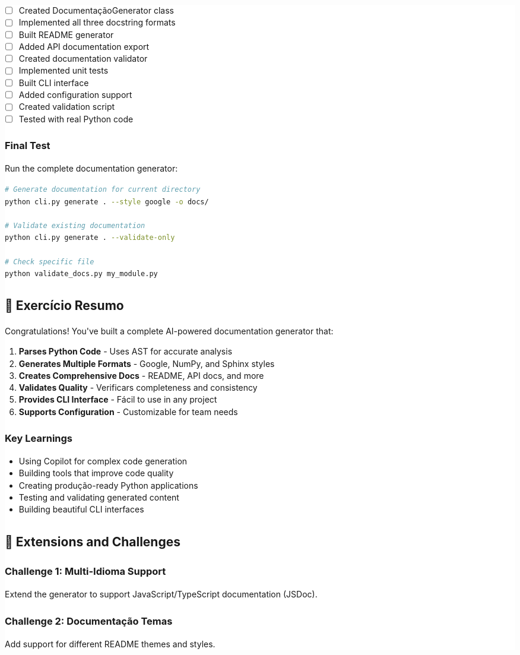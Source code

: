 - [ ] Created DocumentaçãoGenerator class
- [ ] Implemented all three docstring formats
- [ ] Built README generator
- [ ] Added API documentation export
- [ ] Created documentation validator
- [ ] Implemented unit tests
- [ ] Built CLI interface
- [ ] Added configuration support
- [ ] Created validation script
- [ ] Tested with real Python code

### Final Test

Run the complete documentation generator:

```bash
# Generate documentation for current directory
python cli.py generate . --style google -o docs/

# Validate existing documentation
python cli.py generate . --validate-only

# Check specific file
python validate_docs.py my_module.py
```

## 🎯 Exercício Resumo

Congratulations! You've built a complete AI-powered documentation generator that:

1. **Parses Python Code** - Uses AST for accurate analysis
2. **Generates Multiple Formats** - Google, NumPy, and Sphinx styles
3. **Creates Comprehensive Docs** - README, API docs, and more
4. **Validates Quality** - Verificars completeness and consistency
5. **Provides CLI Interface** - Fácil to use in any project
6. **Supports Configuration** - Customizable for team needs

### Key Learnings

- Using Copilot for complex code generation
- Building tools that improve code quality
- Creating produção-ready Python applications
- Testing and validating generated content
- Building beautiful CLI interfaces

## 🚀 Extensions and Challenges

### Challenge 1: Multi-Idioma Support
Extend the generator to support JavaScript/TypeScript documentation (JSDoc).

### Challenge 2: Documentação Temas
Add support for different README themes and styles.
